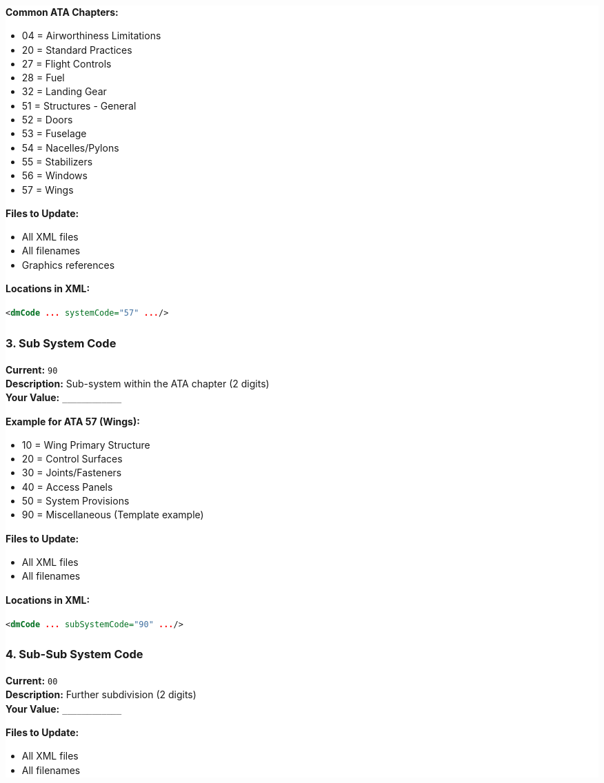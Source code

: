 **Common ATA Chapters:**
- 04 = Airworthiness Limitations
- 20 = Standard Practices
- 27 = Flight Controls
- 28 = Fuel
- 32 = Landing Gear
- 51 = Structures - General
- 52 = Doors
- 53 = Fuselage
- 54 = Nacelles/Pylons
- 55 = Stabilizers
- 56 = Windows
- 57 = Wings

**Files to Update:**
- All XML files
- All filenames
- Graphics references

**Locations in XML:**
```xml
<dmCode ... systemCode="57" .../>
```

### 3. Sub System Code

**Current:** `90`  
**Description:** Sub-system within the ATA chapter (2 digits)  
**Your Value:** `____________`

**Example for ATA 57 (Wings):**
- 10 = Wing Primary Structure
- 20 = Control Surfaces
- 30 = Joints/Fasteners
- 40 = Access Panels
- 50 = System Provisions
- 90 = Miscellaneous (Template example)

**Files to Update:**
- All XML files
- All filenames

**Locations in XML:**
```xml
<dmCode ... subSystemCode="90" .../>
```

### 4. Sub-Sub System Code

**Current:** `00`  
**Description:** Further subdivision (2 digits)  
**Your Value:** `____________`

**Files to Update:**
- All XML files
- All filenames
